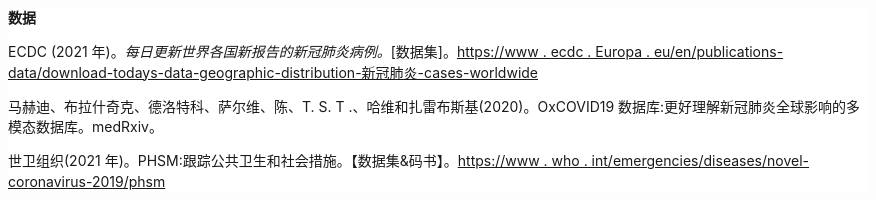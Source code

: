 **数据**

ECDC (2021 年)。*每日更新世界各国新报告的新冠肺炎病例。*[数据集]。[https://www . ecdc . Europa . eu/en/publications-data/download-todays-data-geographic-distribution-新冠肺炎-cases-worldwide](https://www.ecdc.europa.eu/en/publications-data/download-todays-data-geographic-distribution-covid-19-cases-worldwide)

马赫迪、布拉什奇克、德洛特科、萨尔维、陈、T. S. T .、哈维和扎雷布斯基(2020)。OxCOVID19 数据库:更好理解新冠肺炎全球影响的多模态数据库。medRxiv。

世卫组织(2021 年)。PHSM:跟踪公共卫生和社会措施。【数据集&码书】。[https://www . who . int/emergencies/diseases/novel-coronavirus-2019/phsm](https://www.who.int/emergencies/diseases/novel-coronavirus-2019/phsm)